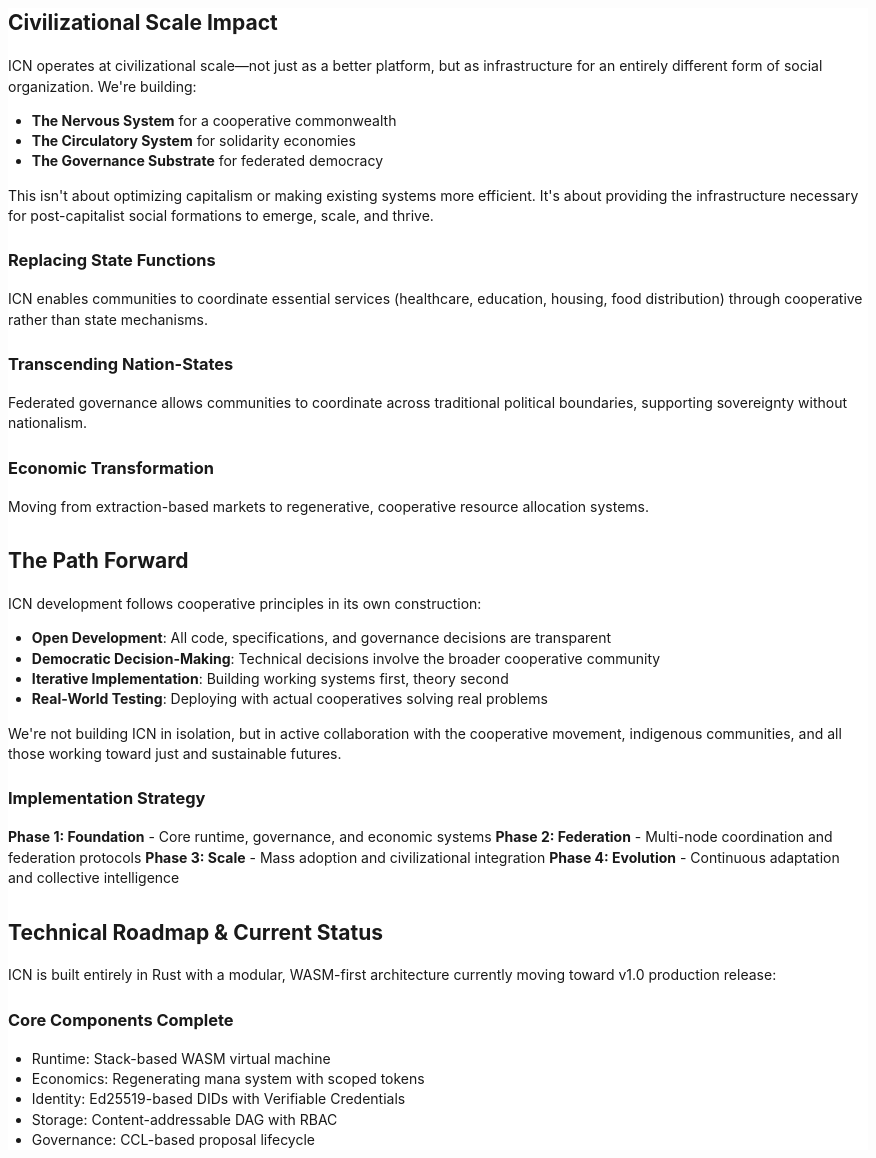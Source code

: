 ## Civilizational Scale Impact

ICN operates at civilizational scale—not just as a better platform, but as infrastructure for an entirely different form of social organization. We're building:

- **The Nervous System** for a cooperative commonwealth
- **The Circulatory System** for solidarity economies  
- **The Governance Substrate** for federated democracy

This isn't about optimizing capitalism or making existing systems more efficient. It's about providing the infrastructure necessary for post-capitalist social formations to emerge, scale, and thrive.

### Replacing State Functions
ICN enables communities to coordinate essential services (healthcare, education, housing, food distribution) through cooperative rather than state mechanisms.

### Transcending Nation-States
Federated governance allows communities to coordinate across traditional political boundaries, supporting sovereignty without nationalism.

### Economic Transformation
Moving from extraction-based markets to regenerative, cooperative resource allocation systems.

## The Path Forward

ICN development follows cooperative principles in its own construction:
- **Open Development**: All code, specifications, and governance decisions are transparent
- **Democratic Decision-Making**: Technical decisions involve the broader cooperative community
- **Iterative Implementation**: Building working systems first, theory second
- **Real-World Testing**: Deploying with actual cooperatives solving real problems

We're not building ICN in isolation, but in active collaboration with the cooperative movement, indigenous communities, and all those working toward just and sustainable futures.

### Implementation Strategy

**Phase 1: Foundation** - Core runtime, governance, and economic systems
**Phase 2: Federation** - Multi-node coordination and federation protocols
**Phase 3: Scale** - Mass adoption and civilizational integration
**Phase 4: Evolution** - Continuous adaptation and collective intelligence

## Technical Roadmap & Current Status

ICN is built entirely in Rust with a modular, WASM-first architecture currently moving toward v1.0 production release:

### Core Components Complete
- Runtime: Stack-based WASM virtual machine
- Economics: Regenerating mana system with scoped tokens
- Identity: Ed25519-based DIDs with Verifiable Credentials
- Storage: Content-addressable DAG with RBAC
- Governance: CCL-based proposal lifecycle
